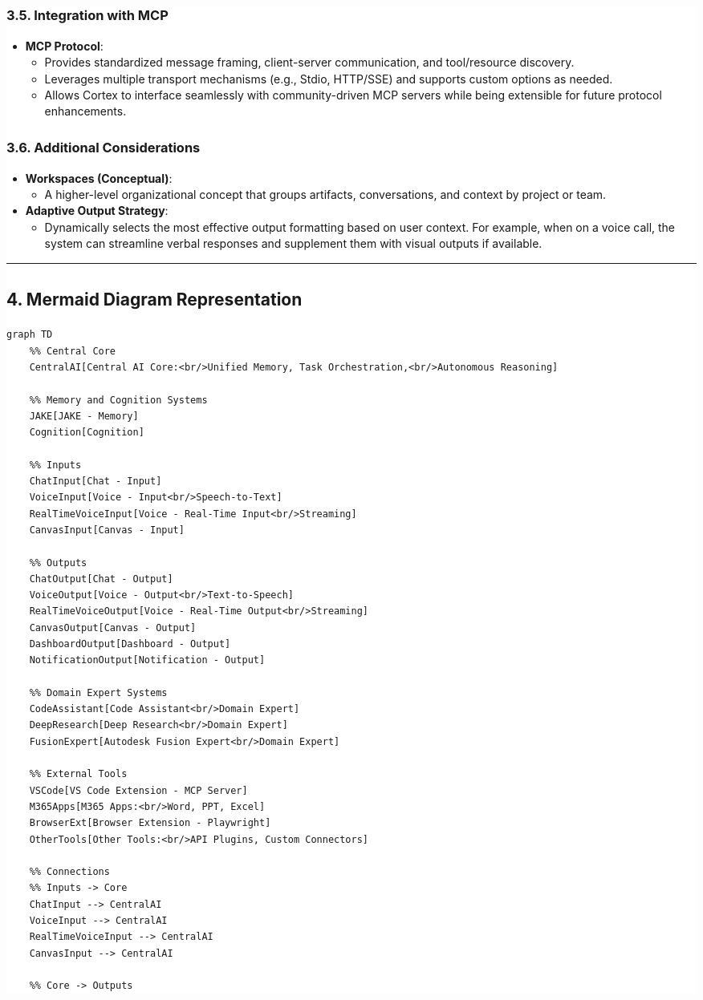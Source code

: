 ### 3.5. Integration with MCP
- **MCP Protocol**:
  - Provides standardized message framing, client-server communication, and tool/resource discovery.
  - Leverages multiple transport mechanisms (e.g., Stdio, HTTP/SSE) and supports custom options as needed.
  - Allows Cortex to interface seamlessly with community-driven MCP servers while being extensible for future protocol enhancements.

### 3.6. Additional Considerations
- **Workspaces (Conceptual)**:
  - A higher-level organizational concept that groups artifacts, conversations, and context by project or team.
- **Adaptive Output Strategy**:
  - Dynamically selects the most effective output formatting based on user context. For example, when on a voice call, the system can streamline verbal responses and supplement them with visual outputs if available.
  
---

## 4. Mermaid Diagram Representation

```mermaid
graph TD
    %% Central Core
    CentralAI[Central AI Core:<br/>Unified Memory, Task Orchestration,<br/>Autonomous Reasoning]

    %% Memory and Cognition Systems
    JAKE[JAKE - Memory]
    Cognition[Cognition]

    %% Inputs
    ChatInput[Chat - Input]
    VoiceInput[Voice - Input<br/>Speech-to-Text]
    RealTimeVoiceInput[Voice - Real-Time Input<br/>Streaming]
    CanvasInput[Canvas - Input]

    %% Outputs
    ChatOutput[Chat - Output]
    VoiceOutput[Voice - Output<br/>Text-to-Speech]
    RealTimeVoiceOutput[Voice - Real-Time Output<br/>Streaming]
    CanvasOutput[Canvas - Output]
    DashboardOutput[Dashboard - Output]
    NotificationOutput[Notification - Output]

    %% Domain Expert Systems
    CodeAssistant[Code Assistant<br/>Domain Expert]
    DeepResearch[Deep Research<br/>Domain Expert]
    FusionExpert[Autodesk Fusion Expert<br/>Domain Expert]

    %% External Tools
    VSCode[VS Code Extension - MCP Server]
    M365Apps[M365 Apps:<br/>Word, PPT, Excel]
    BrowserExt[Browser Extension - Playwright]
    OtherTools[Other Tools:<br/>API Plugins, Custom Connectors]

    %% Connections
    %% Inputs -> Core
    ChatInput --> CentralAI
    VoiceInput --> CentralAI
    RealTimeVoiceInput --> CentralAI
    CanvasInput --> CentralAI

    %% Core -> Outputs
```